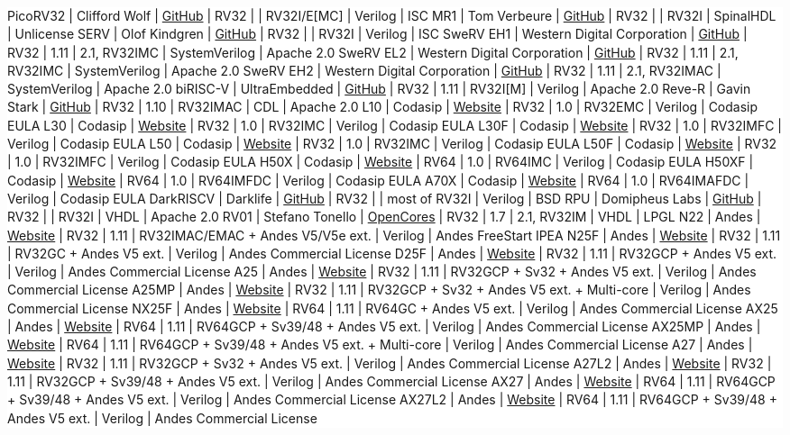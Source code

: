PicoRV32 | Clifford Wolf | [GitHub](https://github.com/cliffordwolf/picorv32) | RV32 | | RV32I/E[MC] | Verilog | ISC
MR1 | Tom Verbeure | [GitHub](https://github.com/tomverbeure/mr1) | RV32 | | RV32I | SpinalHDL | Unlicense
SERV | Olof Kindgren | [GitHub](https://github.com/olofk/serv) | RV32 | | RV32I | Verilog | ISC
SweRV EH1 | Western Digital Corporation | [GitHub](https://github.com/chipsalliance/Cores-SweRV) | RV32 | 1.11 | 2.1, RV32IMC | SystemVerilog | Apache 2.0
SweRV EL2 | Western Digital Corporation | [GitHub](https://github.com/chipsalliance/Cores-SweRV-EL2) | RV32 | 1.11 | 2.1, RV32IMC | SystemVerilog | Apache 2.0
SweRV EH2 | Western Digital Corporation | [GitHub](https://github.com/chipsalliance/Cores-SweRV-EH2) | RV32 | 1.11 | 2.1, RV32IMAC | SystemVerilog | Apache 2.0
biRISC-V | UltraEmbedded | [GitHub](https://github.com/ultraembedded/biriscv) | RV32 | 1.11 | RV32I[M] | Verilog | Apache 2.0
Reve-R | Gavin Stark | [GitHub](https://github.com/atthecodeface/cdl_hardware) | RV32 | 1.10 | RV32IMAC | CDL | Apache 2.0
L10 | Codasip | [Website](https://codasip.com/risc-v-processors) | RV32 | 1.0 | RV32EMC | Verilog | Codasip EULA
L30 | Codasip | [Website](https://codasip.com/risc-v-processors) | RV32 | 1.0 | RV32IMC | Verilog | Codasip EULA
L30F | Codasip | [Website](https://codasip.com/risc-v-processors) | RV32 | 1.0 | RV32IMFC | Verilog | Codasip EULA
L50 | Codasip | [Website](https://codasip.com/risc-v-processors) | RV32 | 1.0 | RV32IMC | Verilog | Codasip EULA
L50F | Codasip | [Website](https://codasip.com/risc-v-processors) | RV32 | 1.0 | RV32IMFC | Verilog | Codasip EULA
H50X | Codasip | [Website](https://codasip.com/risc-v-processors) | RV64 | 1.0 | RV64IMC | Verilog | Codasip EULA
H50XF | Codasip | [Website](https://codasip.com/risc-v-processors) | RV64 | 1.0 | RV64IMFDC | Verilog | Codasip EULA
A70X | Codasip | [Website](https://codasip.com/risc-v-processors) | RV64 | 1.0 | RV64IMAFDC | Verilog | Codasip EULA
DarkRISCV | Darklife | [GitHub](https://github.com/darklife/darkriscv) | RV32 | | most of RV32I | Verilog | BSD
RPU | Domipheus Labs | [GitHub](https://github.com/Domipheus/RPU) | RV32 | | RV32I | VHDL | Apache 2.0
RV01 | Stefano Tonello | [OpenCores](https://opencores.org/projects/rv01_riscv_core) | RV32 | 1.7 | 2.1, RV32IM | VHDL | LPGL
N22 | Andes | [Website](http://freestart.andestech.com/) | RV32 | 1.11 | RV32IMAC/EMAC + Andes V5/V5e ext. | Verilog | Andes FreeStart IPEA
N25F | Andes | [Website](http://www.andestech.com/en/products-solutions/andescore-processors/riscv-n25f/) | RV32 | 1.11 | RV32GC + Andes V5 ext. | Verilog | Andes Commercial License
D25F | Andes | [Website](http://www.andestech.com/en/products-solutions/andescore-processors/riscv-d25f/) | RV32 | 1.11 | RV32GCP + Andes V5 ext. | Verilog | Andes Commercial License
A25 | Andes | [Website](http://www.andestech.com/en/products-solutions/andescore-processors/riscv-a25/) | RV32 | 1.11 | RV32GCP + Sv32 + Andes V5 ext. | Verilog | Andes Commercial License
A25MP | Andes | [Website](http://www.andestech.com/en/products-solutions/andescore-processors/riscv-a25mp/) | RV32 | 1.11 | RV32GCP + Sv32 + Andes V5 ext. + Multi-core | Verilog | Andes Commercial License
NX25F | Andes | [Website](http://www.andestech.com/en/products-solutions/andescore-processors/riscv-nx25f/) | RV64 | 1.11 | RV64GC + Andes V5 ext. | Verilog | Andes Commercial License
AX25 | Andes | [Website](http://www.andestech.com/en/products-solutions/andescore-processors/riscv-ax25/) | RV64 | 1.11 | RV64GCP + Sv39/48 + Andes V5 ext. | Verilog | Andes Commercial License
AX25MP | Andes | [Website](http://www.andestech.com/en/products-solutions/andescore-processors/riscv-ax25mp/) | RV64 | 1.11 | RV64GCP + Sv39/48 + Andes V5 ext. + Multi-core | Verilog | Andes Commercial License
A27 | Andes | [Website](http://www.andestech.com/en/products-solutions/andescore-processors/riscv-a27/) | RV32 | 1.11 | RV32GCP + Sv32 + Andes V5 ext. | Verilog | Andes Commercial License
A27L2 | Andes | [Website](http://www.andestech.com/en/products-solutions/andescore-processors/riscv-ax27l2/) | RV32 | 1.11 | RV32GCP + Sv39/48 + Andes V5 ext. | Verilog | Andes Commercial License
AX27 | Andes | [Website](http://www.andestech.com/en/products-solutions/andescore-processors/riscv-ax27/) | RV64 | 1.11 | RV64GCP + Sv39/48 + Andes V5 ext. | Verilog | Andes Commercial License
AX27L2 | Andes | [Website](http://www.andestech.com/en/products-solutions/andescore-processors/riscv-ax27l2/) | RV64 | 1.11 | RV64GCP + Sv39/48 + Andes V5 ext. | Verilog | Andes Commercial License